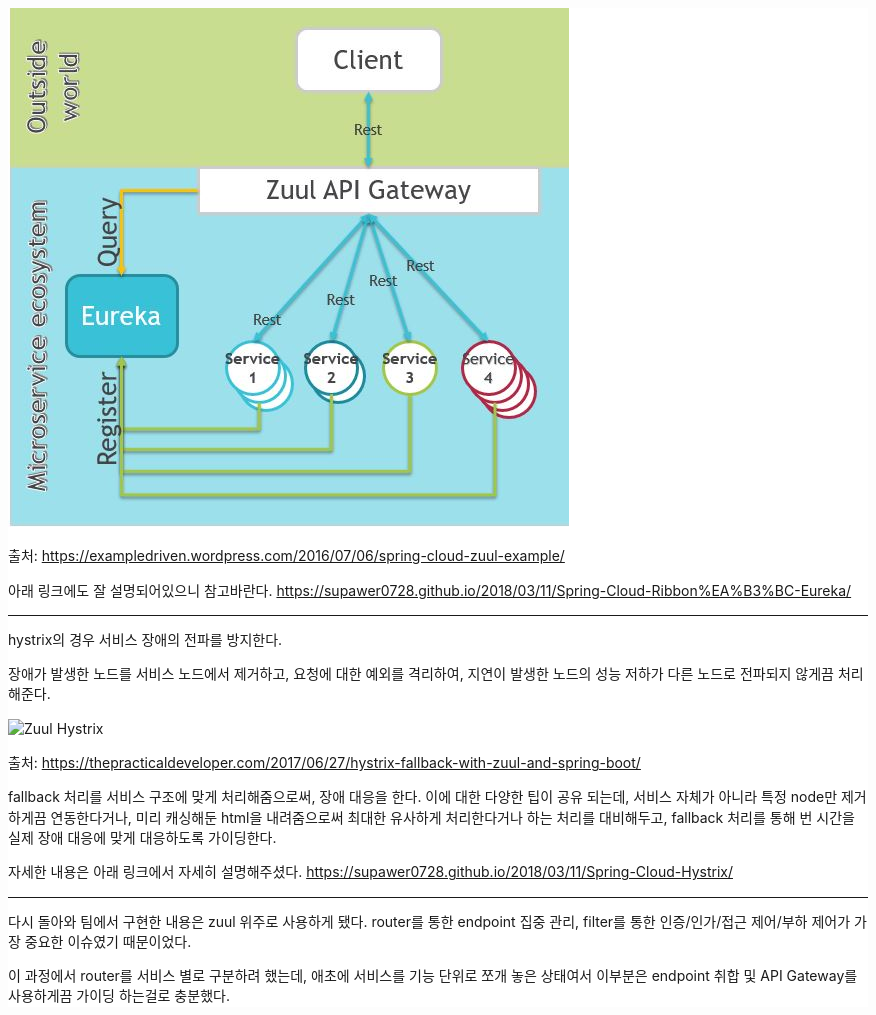 ![Zuul Eureka](/images/zuul_eureka.jpg)

출처: <https://exampledriven.wordpress.com/2016/07/06/spring-cloud-zuul-example/>

아래 링크에도 잘 설명되어있으니 참고바란다. <https://supawer0728.github.io/2018/03/11/Spring-Cloud-Ribbon%EA%B3%BC-Eureka/>

---

hystrix의 경우 서비스 장애의 전파를 방지한다.

장애가 발생한 노드를 서비스 노드에서 제거하고, 요청에 대한 예외를 격리하여, 지연이 발생한 노드의 성능 저하가 다른 노드로 전파되지 않게끔 처리해준다.

![Zuul Hystrix](/images/zuul_hystrix.jpg)

출처: <https://thepracticaldeveloper.com/2017/06/27/hystrix-fallback-with-zuul-and-spring-boot/>

fallback 처리를 서비스 구조에 맞게 처리해줌으로써, 장애 대응을 한다. 이에 대한 다양한 팁이 공유 되는데, 서비스 자체가 아니라 특정 node만 제거하게끔 연동한다거나, 미리 캐싱해둔 html을 내려줌으로써 최대한 유사하게 처리한다거나 하는 처리를 대비해두고, fallback 처리를 통해 번 시간을 실제 장애 대응에 맞게 대응하도록 가이딩한다.

자세한 내용은 아래 링크에서 자세히 설명해주셨다.
<https://supawer0728.github.io/2018/03/11/Spring-Cloud-Hystrix/>

---

다시 돌아와 팀에서 구현한 내용은 zuul 위주로 사용하게 됐다. router를 통한 endpoint 집중 관리, filter를 통한 인증/인가/접근 제어/부하 제어가 가장 중요한 이슈였기 때문이었다.

이 과정에서 router를 서비스 별로 구분하려 했는데, 애초에 서비스를 기능 단위로 쪼개 놓은 상태여서 이부분은 endpoint 취합 및 API Gateway를 사용하게끔 가이딩 하는걸로 충분했다.
